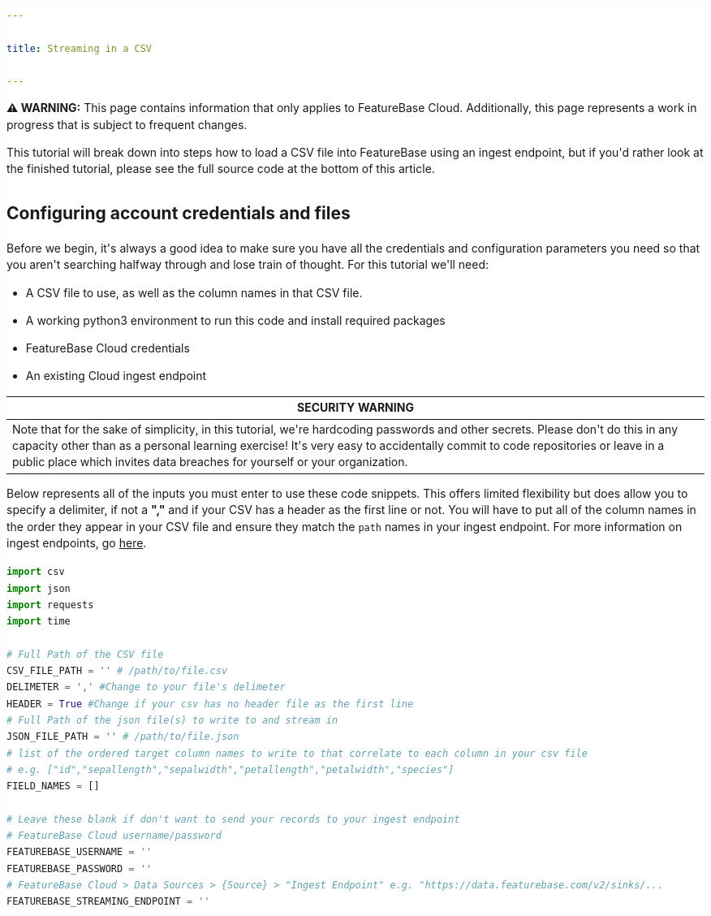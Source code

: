 ```yaml
---

title: Streaming in a CSV

---
```


 **⚠ WARNING:** This page contains information that only applies to FeatureBase Cloud. Additionally, this page represents a work in progress that is subject to frequent changes. 

This tutorial will break down into steps how to load a CSV file into FeatureBase using an ingest endpoint, but if you'd rather look at the finished tutorial, please see the full source code at the bottom of this article.


## Configuring account credentials and files

Before we begin, it's always a good idea to make sure you have all the credentials and configuration parameters you need so that you aren't searching halfway through and lose train of thought. For this tutorial we'll need:

* A CSV file to use, as well as the column names in that CSV file.

* A working python3 environment to run this code and install required packages

* FeatureBase Cloud credentials 

* An existing Cloud ingest endpoint



| **SECURITY WARNING**                                                                                                                                                                                                                                                                                                                  |
| ------------------------------------------------------------------------------------------------------------------------------------------------------------------------------------------------------------------------------------------------------------------------------------------------------------------------------------- |
| Note that for the sake of simplicity, in this tutorial, we're hardcoding passwords and other secrets. Please don't do this in any capacity other than as a personal learning exercise! It's very easy to accidentally commit to code repositories or leave in a public place which invites data breaches for yourself or your organization. |


Below represents all of the inputs you must enter to use these code snippets. This offers limited flexibility but does allow you to specify a delimiter, if not a **","** and if your CSV has a header as the first line or not. You will have to put all of the column names in the order they appear in your CSV file and ensure they match the `path` names in your ingest endpoint. For more information on ingest endpoints, go [here](/data-ingestion/cloud/streaming/streamingoverview).

```python
import csv
import json
import requests
import time

# Full Path of the CSV file
CSV_FILE_PATH = '' # /path/to/file.csv
DELIMETER = ',' #Change to your file's delimeter
HEADER = True #Change if your csv has no header file as the first line
# Full Path of the json file(s) to write to and stream in
JSON_FILE_PATH = '' # /path/to/file.json
# list of the ordered target column names to write to that correlate to each column in your csv file
# e.g. ["id","sepallength","sepalwidth","petallength","petalwidth","species"]
FIELD_NAMES = []

# Leave these blank if don't want to send your records to your ingest endpoint
# FeatureBase Cloud username/password
FEATUREBASE_USERNAME = ''
FEATUREBASE_PASSWORD = ''
# FeatureBase Cloud > Data Sources > {Source} > "Ingest Endpoint" e.g. "https://data.featurebase.com/v2/sinks/...
FEATUREBASE_STREAMING_ENDPOINT = ''
```
